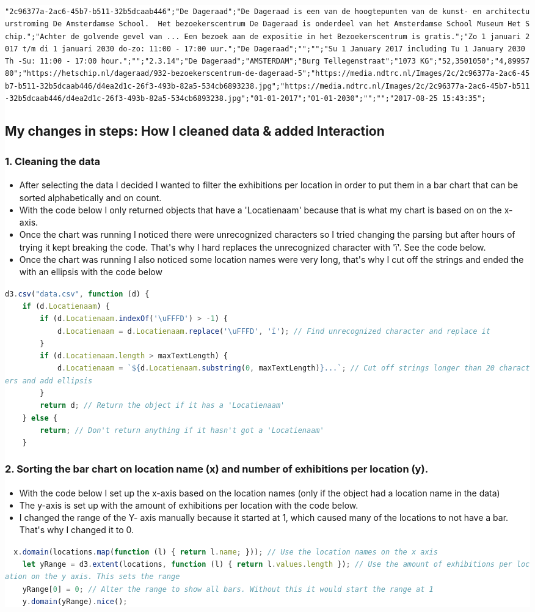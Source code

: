 ```csv
"2c96377a-2ac6-45b7-b511-32b5dcaab446";"De Dageraad";"De Dageraad is een van de hoogtepunten van de kunst- en architectuurstroming De Amsterdamse School.  Het bezoekerscentrum De Dageraad is onderdeel van het Amsterdamse School Museum Het Schip.";"Achter de golvende gevel van ... Een bezoek aan de expositie in het Bezoekerscentrum is gratis.";"Zo 1 januari 2017 t/m di 1 januari 2030 do-zo: 11:00 - 17:00 uur.";"De Dageraad";"";"";"Su 1 January 2017 including Tu 1 January 2030 Th -Su: 11:00 - 17:00 hour.";"";"2.3.14";"De Dageraad";"AMSTERDAM";"Burg Tellegenstraat";"1073 KG";"52,3501050";"4,8995780";"https://hetschip.nl/dageraad/932-bezoekerscentrum-de-dageraad-5";"https://media.ndtrc.nl/Images/2c/2c96377a-2ac6-45b7-b511-32b5dcaab446/d4ea2d1c-26f3-493b-82a5-534cb6893238.jpg";"https://media.ndtrc.nl/Images/2c/2c96377a-2ac6-45b7-b511-32b5dcaab446/d4ea2d1c-26f3-493b-82a5-534cb6893238.jpg";"01-01-2017";"01-01-2030";"";"";"2017-08-25 15:43:35";
```


## My changes in steps:  How I cleaned data & added Interaction

### 1. Cleaning the data
* After selecting the data I decided I wanted to filter the exhibitions per location in order to put them in a bar chart that can be sorted alphabetically and on count.
* With the code below I only returned objects that have a 'Locatienaam' because that is what my chart is based on on the x-axis.
* Once the chart was running I noticed there were unrecognized characters so I tried changing the parsing but after hours of trying it kept breaking the code. That's why I hard replaces the unrecognized character with 'ï'. See the code below.
* Once the chart was running I also noticed some location names were very long, that's why I cut off the strings and ended the with an ellipsis with the code below
```js 
d3.csv("data.csv", function (d) {
    if (d.Locatienaam) {
        if (d.Locatienaam.indexOf('\uFFFD') > -1) {
            d.Locatienaam = d.Locatienaam.replace('\uFFFD', 'ï'); // Find unrecognized character and replace it
        }
        if (d.Locatienaam.length > maxTextLength) {
            d.Locatienaam = `${d.Locatienaam.substring(0, maxTextLength)}...`; // Cut off strings longer than 20 characters and add ellipsis
        }
        return d; // Return the object if it has a 'Locatienaam'
    } else {
        return; // Don't return anything if it hasn't got a 'Locatienaam'
    }
```

### 2. Sorting the bar chart on location name (x) and number of exhibitions per location (y). 
* With the code below I set up the x-axis based on the location names (only if the object had a location name in the data)
* The y-axis is set up with the amount of exhibitions per location with the code below.
* I changed the range of the Y- axis manually because it started at 1, which caused many of the locations to not have a bar. That's why I changed it to 0.
```js 
  x.domain(locations.map(function (l) { return l.name; })); // Use the location names on the x axis
    let yRange = d3.extent(locations, function (l) { return l.values.length }); // Use the amount of exhibitions per location on the y axis. This sets the range
    yRange[0] = 0; // Alter the range to show all bars. Without this it would start the range at 1
    y.domain(yRange).nice();
```
